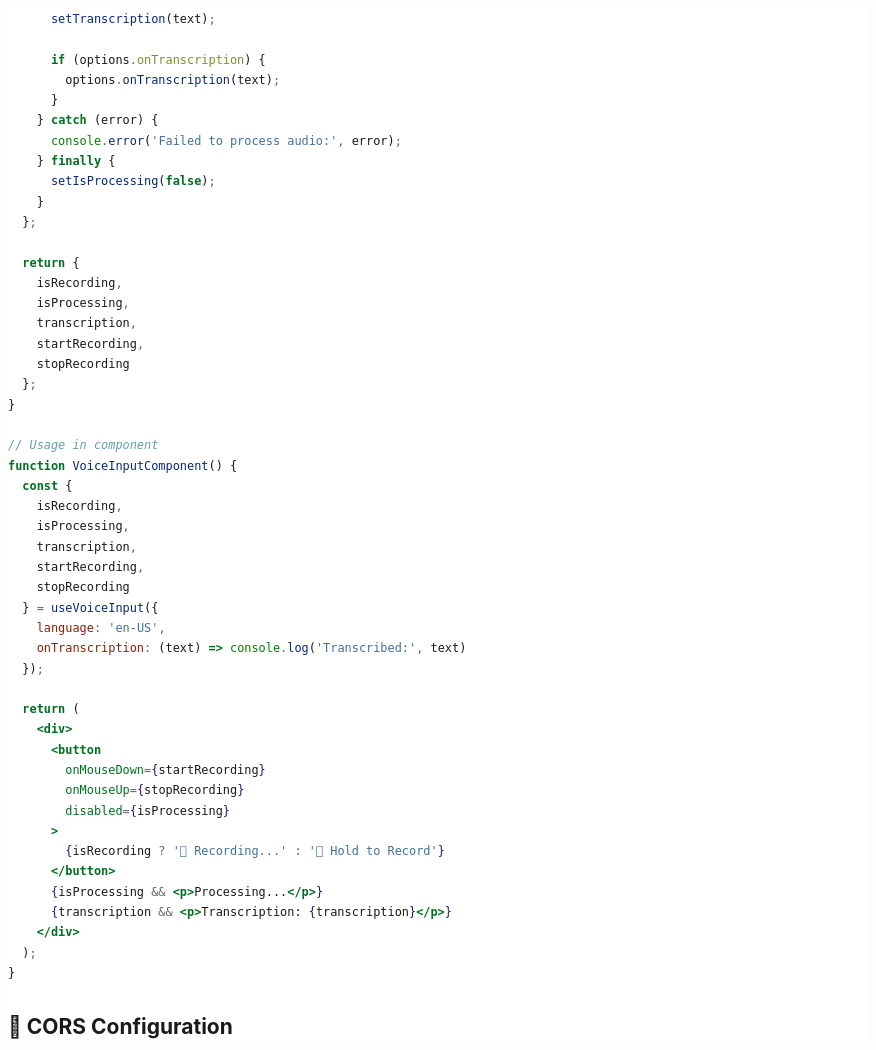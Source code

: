 ```jsx
      setTranscription(text);
      
      if (options.onTranscription) {
        options.onTranscription(text);
      }
    } catch (error) {
      console.error('Failed to process audio:', error);
    } finally {
      setIsProcessing(false);
    }
  };
  
  return {
    isRecording,
    isProcessing,
    transcription,
    startRecording,
    stopRecording
  };
}

// Usage in component
function VoiceInputComponent() {
  const {
    isRecording,
    isProcessing,
    transcription,
    startRecording,
    stopRecording
  } = useVoiceInput({
    language: 'en-US',
    onTranscription: (text) => console.log('Transcribed:', text)
  });
  
  return (
    <div>
      <button 
        onMouseDown={startRecording}
        onMouseUp={stopRecording}
        disabled={isProcessing}
      >
        {isRecording ? '🔴 Recording...' : '🎤 Hold to Record'}
      </button>
      {isProcessing && <p>Processing...</p>}
      {transcription && <p>Transcription: {transcription}</p>}
    </div>
  );
}
```

## 🔧 CORS Configuration
